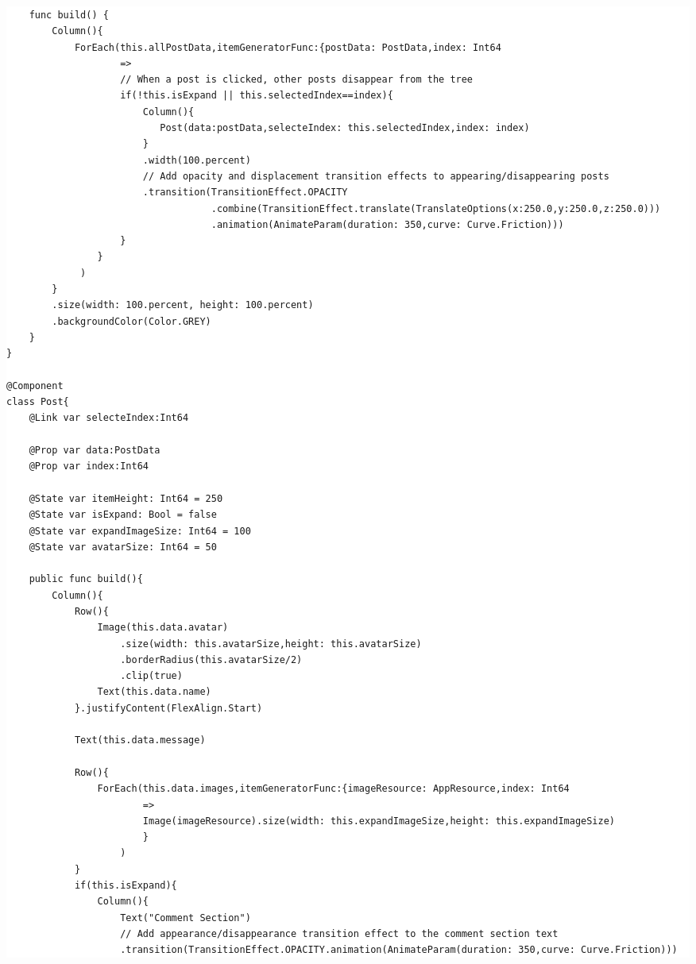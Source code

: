 ```cangjie
    func build() {
        Column(){
            ForEach(this.allPostData,itemGeneratorFunc:{postData: PostData,index: Int64
                    =>
                    // When a post is clicked, other posts disappear from the tree
                    if(!this.isExpand || this.selectedIndex==index){
                        Column(){
                           Post(data:postData,selecteIndex: this.selectedIndex,index: index)
                        }
                        .width(100.percent)
                        // Add opacity and displacement transition effects to appearing/disappearing posts
                        .transition(TransitionEffect.OPACITY
                                    .combine(TransitionEffect.translate(TranslateOptions(x:250.0,y:250.0,z:250.0)))
                                    .animation(AnimateParam(duration: 350,curve: Curve.Friction)))
                    }
                }
             )
        }
        .size(width: 100.percent, height: 100.percent)
        .backgroundColor(Color.GREY)
    }
}

@Component
class Post{
    @Link var selecteIndex:Int64

    @Prop var data:PostData
    @Prop var index:Int64

    @State var itemHeight: Int64 = 250
    @State var isExpand: Bool = false
    @State var expandImageSize: Int64 = 100
    @State var avatarSize: Int64 = 50

    public func build(){
        Column(){
            Row(){
                Image(this.data.avatar)
                    .size(width: this.avatarSize,height: this.avatarSize)
                    .borderRadius(this.avatarSize/2)
                    .clip(true)
                Text(this.data.name)
            }.justifyContent(FlexAlign.Start)

            Text(this.data.message)

            Row(){
                ForEach(this.data.images,itemGeneratorFunc:{imageResource: AppResource,index: Int64
                        =>
                        Image(imageResource).size(width: this.expandImageSize,height: this.expandImageSize)
                        }
                    )
            }
            if(this.isExpand){
                Column(){
                    Text("Comment Section")
                    // Add appearance/disappearance transition effect to the comment section text
                    .transition(TransitionEffect.OPACITY.animation(AnimateParam(duration: 350,curve: Curve.Friction)))
```